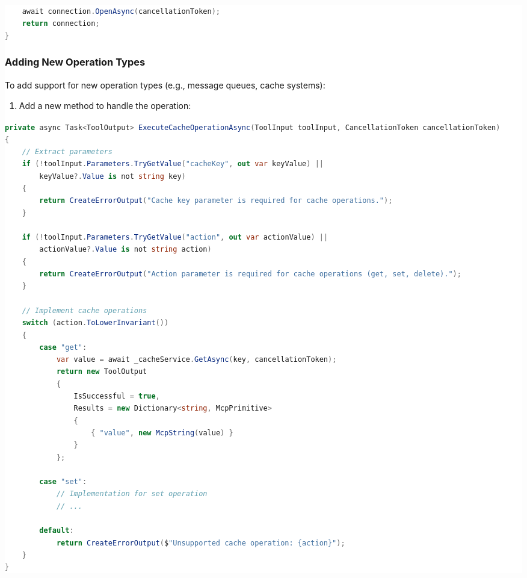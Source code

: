 ```csharp
    await connection.OpenAsync(cancellationToken);
    return connection;
}
```

### Adding New Operation Types

To add support for new operation types (e.g., message queues, cache systems):

1. Add a new method to handle the operation:

```csharp
private async Task<ToolOutput> ExecuteCacheOperationAsync(ToolInput toolInput, CancellationToken cancellationToken)
{
    // Extract parameters
    if (!toolInput.Parameters.TryGetValue("cacheKey", out var keyValue) || 
        keyValue?.Value is not string key)
    {
        return CreateErrorOutput("Cache key parameter is required for cache operations.");
    }

    if (!toolInput.Parameters.TryGetValue("action", out var actionValue) || 
        actionValue?.Value is not string action)
    {
        return CreateErrorOutput("Action parameter is required for cache operations (get, set, delete).");
    }

    // Implement cache operations
    switch (action.ToLowerInvariant())
    {
        case "get":
            var value = await _cacheService.GetAsync(key, cancellationToken);
            return new ToolOutput
            {
                IsSuccessful = true,
                Results = new Dictionary<string, McpPrimitive>
                {
                    { "value", new McpString(value) }
                }
            };
        
        case "set":
            // Implementation for set operation
            // ...
            
        default:
            return CreateErrorOutput($"Unsupported cache operation: {action}");
    }
}
```
